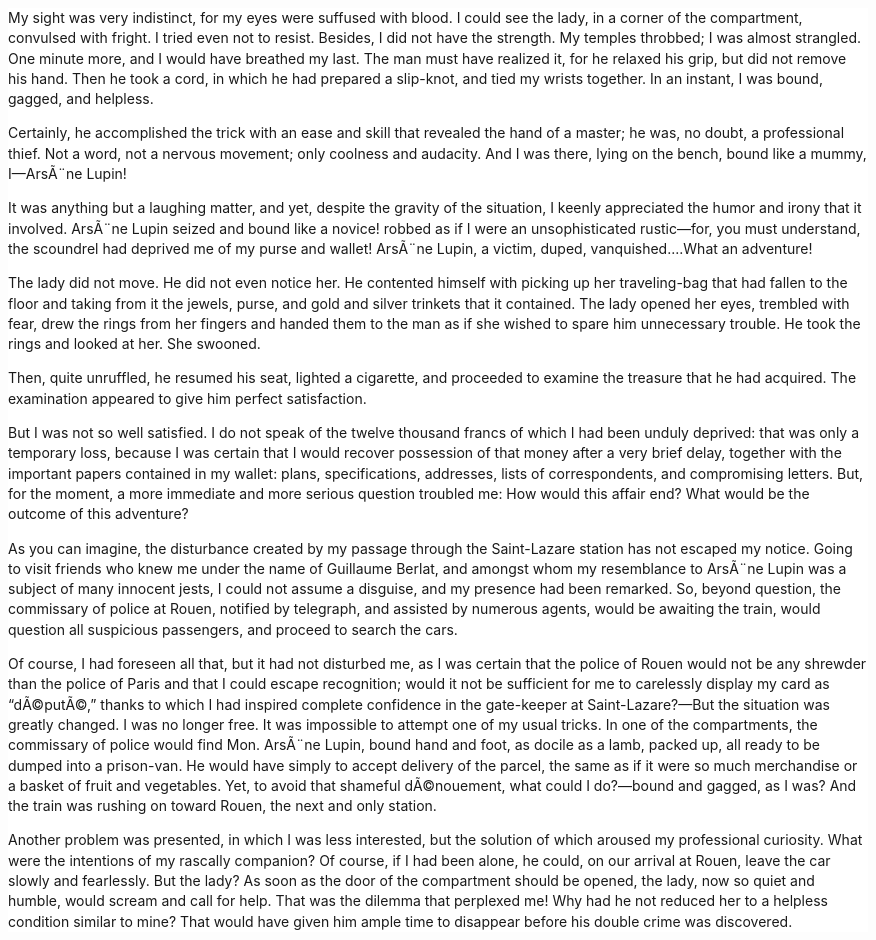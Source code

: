 My sight was very indistinct, for my eyes were suffused with blood. I could see the lady, in a corner of the compartment, convulsed with fright. I tried even not to resist. Besides, I did not have the strength. My temples throbbed; I was almost strangled. One minute more, and I would have breathed my last. The man must have realized it, for he relaxed his grip, but did not remove his hand. Then he took a cord, in which he had prepared a slip-knot, and tied my wrists together. In an instant, I was bound, gagged, and helpless.

Certainly, he accomplished the trick with an ease and skill that revealed the hand of a master; he was, no doubt, a professional thief. Not a word, not a nervous movement; only coolness and audacity. And I was there, lying on the bench, bound like a mummy, I—ArsÃ¨ne Lupin!

It was anything but a laughing matter, and yet, despite the gravity of the situation, I keenly appreciated the humor and irony that it involved. ArsÃ¨ne Lupin seized and bound like a novice! robbed as if I were an unsophisticated rustic—for, you must understand, the scoundrel had deprived me of my purse and wallet! ArsÃ¨ne Lupin, a victim, duped, vanquished....What an adventure!

The lady did not move. He did not even notice her. He contented himself with picking up her traveling-bag that had fallen to the floor and taking from it the jewels, purse, and gold and silver trinkets that it contained. The lady opened her eyes, trembled with fear, drew the rings from her fingers and handed them to the man as if she wished to spare him unnecessary trouble. He took the rings and looked at her. She swooned.

Then, quite unruffled, he resumed his seat, lighted a cigarette, and proceeded to examine the treasure that he had acquired. The examination appeared to give him perfect satisfaction.

But I was not so well satisfied. I do not speak of the twelve thousand francs of which I had been unduly deprived: that was only a temporary loss, because I was certain that I would recover possession of that money after a very brief delay, together with the important papers contained in my wallet: plans, specifications, addresses, lists of correspondents, and compromising letters. But, for the moment, a more immediate and more serious question troubled me: How would this affair end? What would be the outcome of this adventure?

As you can imagine, the disturbance created by my passage through the Saint-Lazare station has not escaped my notice. Going to visit friends who knew me under the name of Guillaume Berlat, and amongst whom my resemblance to ArsÃ¨ne Lupin was a subject of many innocent jests, I could not assume a disguise, and my presence had been remarked. So, beyond question, the commissary of police at Rouen, notified by telegraph, and assisted by numerous agents, would be awaiting the train, would question all suspicious passengers, and proceed to search the cars.

Of course, I had foreseen all that, but it had not disturbed me, as I was certain that the police of Rouen would not be any shrewder than the police of Paris and that I could escape recognition; would it not be sufficient for me to carelessly display my card as “dÃ©putÃ©,” thanks to which I had inspired complete confidence in the gate-keeper at Saint-Lazare?—But the situation was greatly changed. I was no longer free. It was impossible to attempt one of my usual tricks. In one of the compartments, the commissary of police would find Mon. ArsÃ¨ne Lupin, bound hand and foot, as docile as a lamb, packed up, all ready to be dumped into a prison-van. He would have simply to accept delivery of the parcel, the same as if it were so much merchandise or a basket of fruit and vegetables. Yet, to avoid that shameful dÃ©nouement, what could I do?—bound and gagged, as I was? And the train was rushing on toward Rouen, the next and only station.

Another problem was presented, in which I was less interested, but the solution of which aroused my professional curiosity. What were the intentions of my rascally companion? Of course, if I had been alone, he could, on our arrival at Rouen, leave the car slowly and fearlessly. But the lady? As soon as the door of the compartment should be opened, the lady, now so quiet and humble, would scream and call for help. That was the dilemma that perplexed me! Why had he not reduced her to a helpless condition similar to mine? That would have given him ample time to disappear before his double crime was discovered.
